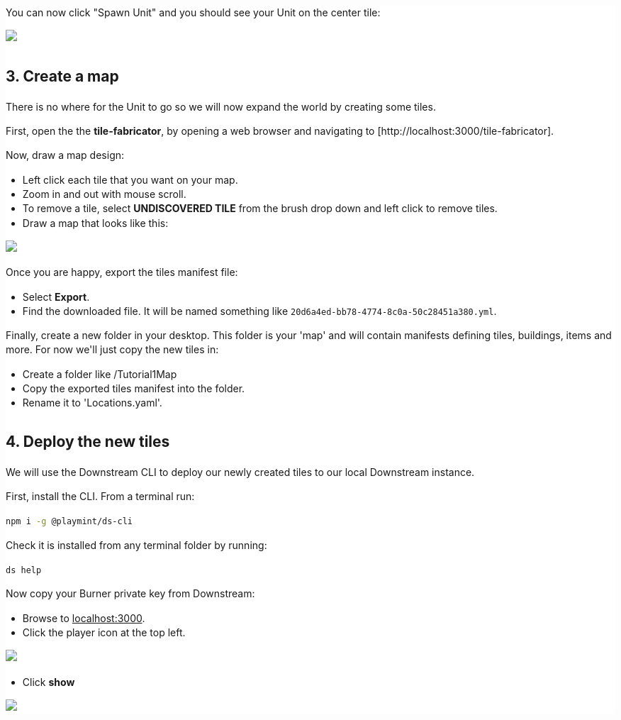 You can now click "Spawn Unit" and you should see your Unit on the center tile:


<img src="./readme-images/step2b.png" width=200>


## 3. Create a map

There is no where for the Unit to go so we will now expand the world by creating some tiles.

First, open the the **tile-fabricator**, by opening a web browser and navigating to [http://localhost:3000/tile-fabricator].

Now, draw a map design:
- Left click each tile that you want on your map.
- Zoom in and out with mouse scroll.
- To remove a tile, select **UNDISCOVERED TILE** from the brush drop down and left click to remove tiles.
- Draw a map that looks like this:

<img src="./readme-images/step3.png" width=200>

Once you are happy, export the tiles manifest file:
- Select **Export**.
- Find the downloaded file. It will be named something like `20d6a4ed-bb78-4774-8c0a-50c28451a380.yml`.


Finally, create a new folder in your desktop. This folder is your 'map' and will contain manifests defining tiles, buildings, items and more. For now we'll just copy the new tiles in:
- Create a folder like /Tutorial1Map
- Copy the exported tiles manifest into the folder.
- Rename it to 'Locations.yaml'.

## 4. Deploy the new tiles

We will use the Downstream CLI to deploy our newly created tiles to our local Downstream instance.

First, install the CLI. From a terminal run:
```bash
npm i -g @playmint/ds-cli
```
Check it is installed from any terminal folder by running:
```bash
ds help
```

Now copy your Burner private key from Downstream:
- Browse to [localhost:3000]([http://localhost:3000]).
- Click the player icon at the top left.

<img src="./readme-images/step4a.png" width=200>

- Click **show**

<img src="./readme-images/step4b.png" width=200>
